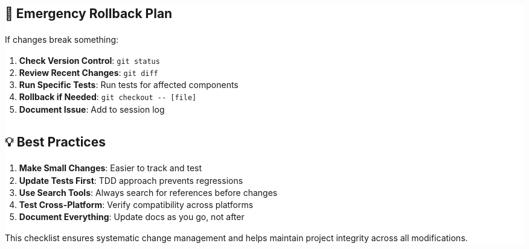 ## 🚨 **Emergency Rollback Plan**

If changes break something:

1. **Check Version Control**: `git status`
2. **Review Recent Changes**: `git diff`
3. **Run Specific Tests**: Run tests for affected components
4. **Rollback if Needed**: `git checkout -- [file]`
5. **Document Issue**: Add to session log

## 💡 **Best Practices**

1. **Make Small Changes**: Easier to track and test
2. **Update Tests First**: TDD approach prevents regressions
3. **Use Search Tools**: Always search for references before changes
4. **Test Cross-Platform**: Verify compatibility across platforms
5. **Document Everything**: Update docs as you go, not after

This checklist ensures systematic change management and helps maintain project integrity across all modifications.